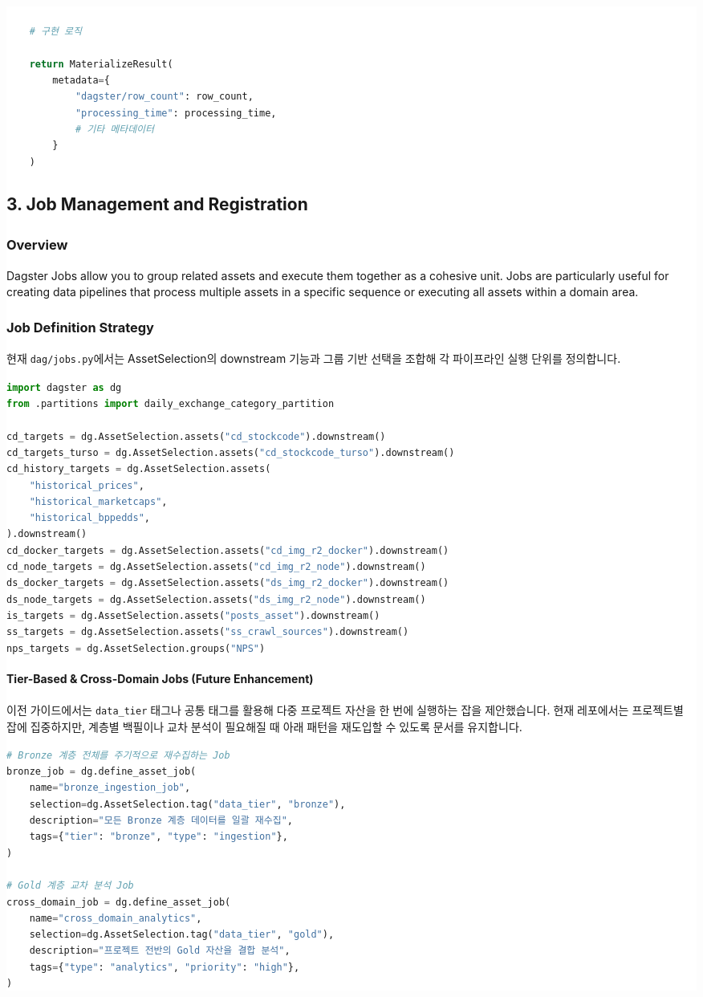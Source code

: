 ```python

    # 구현 로직

    return MaterializeResult(
        metadata={
            "dagster/row_count": row_count,
            "processing_time": processing_time,
            # 기타 메타데이터
        }
    )
```

## 3. Job Management and Registration

### Overview

Dagster Jobs allow you to group related assets and execute them together as a cohesive unit. Jobs are particularly useful for creating data pipelines that process multiple assets in a specific sequence or executing all assets within a domain area.

### Job Definition Strategy

현재 `dag/jobs.py`에서는 AssetSelection의 downstream 기능과 그룹 기반 선택을 조합해 각 파이프라인 실행 단위를 정의합니다.

```python
import dagster as dg
from .partitions import daily_exchange_category_partition

cd_targets = dg.AssetSelection.assets("cd_stockcode").downstream()
cd_targets_turso = dg.AssetSelection.assets("cd_stockcode_turso").downstream()
cd_history_targets = dg.AssetSelection.assets(
    "historical_prices",
    "historical_marketcaps",
    "historical_bppedds",
).downstream()
cd_docker_targets = dg.AssetSelection.assets("cd_img_r2_docker").downstream()
cd_node_targets = dg.AssetSelection.assets("cd_img_r2_node").downstream()
ds_docker_targets = dg.AssetSelection.assets("ds_img_r2_docker").downstream()
ds_node_targets = dg.AssetSelection.assets("ds_img_r2_node").downstream()
is_targets = dg.AssetSelection.assets("posts_asset").downstream()
ss_targets = dg.AssetSelection.assets("ss_crawl_sources").downstream()
nps_targets = dg.AssetSelection.groups("NPS")
```

#### Tier-Based & Cross-Domain Jobs (Future Enhancement)

이전 가이드에서는 `data_tier` 태그나 공통 태그를 활용해 다중 프로젝트 자산을 한 번에 실행하는 잡을 제안했습니다. 현재 레포에서는 프로젝트별 잡에 집중하지만, 계층별 백필이나 교차 분석이 필요해질 때 아래 패턴을 재도입할 수 있도록 문서를 유지합니다.

```python
# Bronze 계층 전체를 주기적으로 재수집하는 Job
bronze_job = dg.define_asset_job(
    name="bronze_ingestion_job",
    selection=dg.AssetSelection.tag("data_tier", "bronze"),
    description="모든 Bronze 계층 데이터를 일괄 재수집",
    tags={"tier": "bronze", "type": "ingestion"},
)

# Gold 계층 교차 분석 Job
cross_domain_job = dg.define_asset_job(
    name="cross_domain_analytics",
    selection=dg.AssetSelection.tag("data_tier", "gold"),
    description="프로젝트 전반의 Gold 자산을 결합 분석",
    tags={"type": "analytics", "priority": "high"},
)
```